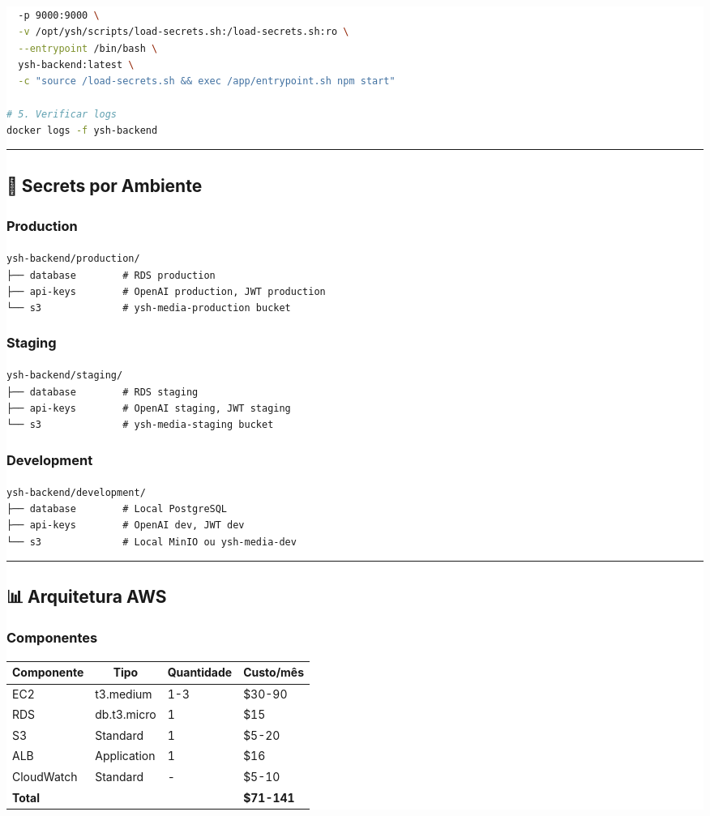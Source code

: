```bash
  -p 9000:9000 \
  -v /opt/ysh/scripts/load-secrets.sh:/load-secrets.sh:ro \
  --entrypoint /bin/bash \
  ysh-backend:latest \
  -c "source /load-secrets.sh && exec /app/entrypoint.sh npm start"

# 5. Verificar logs
docker logs -f ysh-backend
```

---

## 🔐 Secrets por Ambiente

### Production

```
ysh-backend/production/
├── database        # RDS production
├── api-keys        # OpenAI production, JWT production
└── s3              # ysh-media-production bucket
```

### Staging

```
ysh-backend/staging/
├── database        # RDS staging
├── api-keys        # OpenAI staging, JWT staging
└── s3              # ysh-media-staging bucket
```

### Development

```
ysh-backend/development/
├── database        # Local PostgreSQL
├── api-keys        # OpenAI dev, JWT dev
└── s3              # Local MinIO ou ysh-media-dev
```

---

## 📊 Arquitetura AWS

### Componentes

| Componente | Tipo | Quantidade | Custo/mês |
|------------|------|------------|-----------|
| EC2 | t3.medium | 1-3 | $30-90 |
| RDS | db.t3.micro | 1 | $15 |
| S3 | Standard | 1 | $5-20 |
| ALB | Application | 1 | $16 |
| CloudWatch | Standard | - | $5-10 |
| **Total** | | | **$71-141** |
